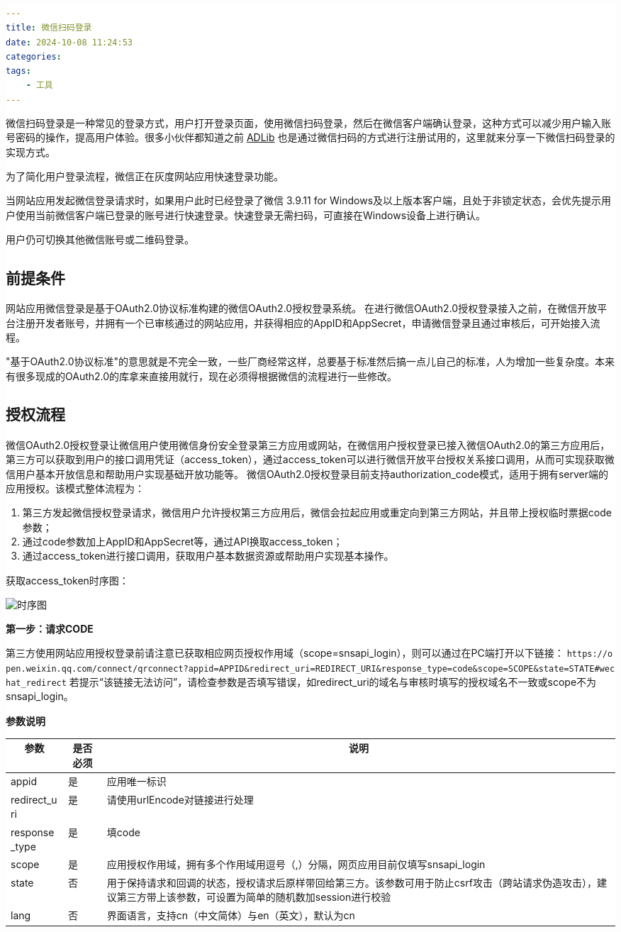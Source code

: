```yaml
---
title: 微信扫码登录
date: 2024-10-08 11:24:53
categories:
tags:
    - 工具
---
```



微信扫码登录是一种常见的登录方式，用户打开登录页面，使用微信扫码登录，然后在微信客户端确认登录，这种方式可以减少用户输入账号密码的操作，提高用户体验。很多小伙伴都知道之前 [ADLib](https://mp.weixin.qq.com/s?__biz=MzA3NzMyNTIyOA==&mid=2651482574&idx=1&sn=c10e90584e712b18b73796287c3f7dd2&chksm=84ad7f0db3daf61b284c754657658cc72e5c4beb3d66265b91f7e756938e2b4d4812bd040d38#rd) 也是通过微信扫码的方式进行注册试用的，这里就来分享一下微信扫码登录的实现方式。

为了简化用户登录流程，微信正在灰度网站应用快速登录功能。

当网站应用发起微信登录请求时，如果用户此时已经登录了微信 3.9.11 for Windows及以上版本客户端，且处于非锁定状态，会优先提示用户使用当前微信客户端已登录的账号进行快速登录。快速登录无需扫码，可直接在Windows设备上进行确认。

用户仍可切换其他微信账号或二维码登录。



## 前提条件

网站应用微信登录是基于OAuth2.0协议标准构建的微信OAuth2.0授权登录系统。 在进行微信OAuth2.0授权登录接入之前，在微信开放平台注册开发者账号，并拥有一个已审核通过的网站应用，并获得相应的AppID和AppSecret，申请微信登录且通过审核后，可开始接入流程。

"基于OAuth2.0协议标准"的意思就是不完全一致，一些厂商经常这样，总要基于标准然后搞一点儿自己的标准，人为增加一些复杂度。本来有很多现成的OAuth2.0的库拿来直接用就行，现在必须得根据微信的流程进行一些修改。

## 授权流程

微信OAuth2.0授权登录让微信用户使用微信身份安全登录第三方应用或网站，在微信用户授权登录已接入微信OAuth2.0的第三方应用后，第三方可以获取到用户的接口调用凭证（access_token），通过access_token可以进行微信开放平台授权关系接口调用，从而可实现获取微信用户基本开放信息和帮助用户实现基础开放功能等。 微信OAuth2.0授权登录目前支持authorization_code模式，适用于拥有server端的应用授权。该模式整体流程为：

1. 第三方发起微信授权登录请求，微信用户允许授权第三方应用后，微信会拉起应用或重定向到第三方网站，并且带上授权临时票据code参数；
2. 通过code参数加上AppID和AppSecret等，通过API换取access_token；
3. 通过access_token进行接口调用，获取用户基本数据资源或帮助用户实现基本操作。

获取access_token时序图：

![时序图](https://res.wx.qq.com/op_res/D0wkkHSbtC6VUSHX4WsjP5ssg5mdnEmXO8NGVGF34dxS9N1WCcq6wvquR4K_Hcut)

**第一步：请求CODE**

第三方使用网站应用授权登录前请注意已获取相应网页授权作用域（scope=snsapi_login），则可以通过在PC端打开以下链接： `https://open.weixin.qq.com/connect/qrconnect?appid=APPID&redirect_uri=REDIRECT_URI&response_type=code&scope=SCOPE&state=STATE#wechat_redirect` 若提示“该链接无法访问”，请检查参数是否填写错误，如redirect_uri的域名与审核时填写的授权域名不一致或scope不为snsapi_login。

**参数说明**

| 参数          | 是否必须 | 说明                                                                                                                                                            |
| ------------- | -------- | --------------------------------------------------------------------------------------------------------------------------------------------------------------- |
| appid         | 是       | 应用唯一标识                                                                                                                                                    |
| redirect_uri  | 是       | 请使用urlEncode对链接进行处理                                                                                                                                   |
| response_type | 是       | 填code                                                                                                                                                          |
| scope         | 是       | 应用授权作用域，拥有多个作用域用逗号（,）分隔，网页应用目前仅填写snsapi_login                                                                                   |
| state         | 否       | 用于保持请求和回调的状态，授权请求后原样带回给第三方。该参数可用于防止csrf攻击（跨站请求伪造攻击），建议第三方带上该参数，可设置为简单的随机数加session进行校验 |
| lang          | 否       | 界面语言，支持cn（中文简体）与en（英文），默认为cn                                                                                                              |
